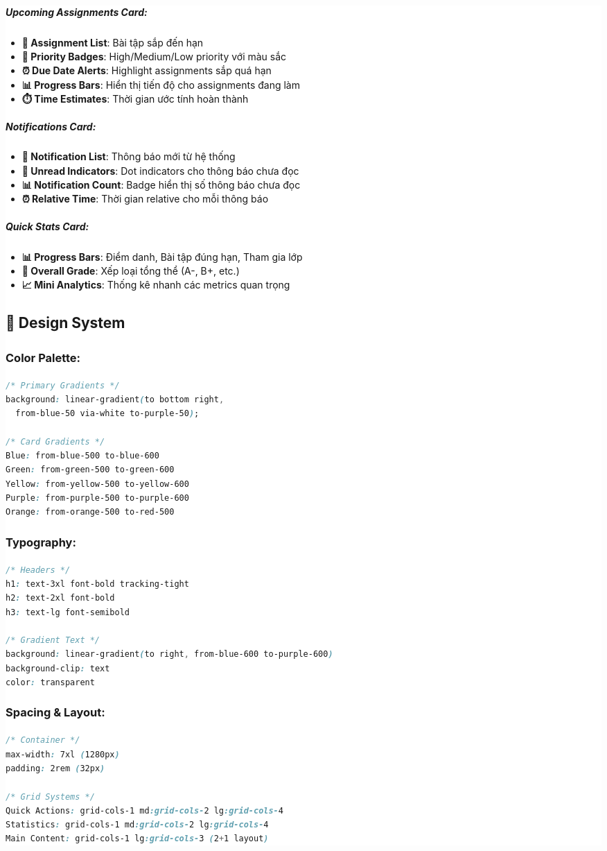##### **Upcoming Assignments Card:**
- **📅 Assignment List**: Bài tập sắp đến hạn
- **🚨 Priority Badges**: High/Medium/Low priority với màu sắc
- **⏰ Due Date Alerts**: Highlight assignments sắp quá hạn
- **📊 Progress Bars**: Hiển thị tiến độ cho assignments đang làm
- **⏱️ Time Estimates**: Thời gian ước tính hoàn thành

##### **Notifications Card:**
- **🔔 Notification List**: Thông báo mới từ hệ thống
- **🔴 Unread Indicators**: Dot indicators cho thông báo chưa đọc
- **📊 Notification Count**: Badge hiển thị số thông báo chưa đọc
- **⏰ Relative Time**: Thời gian relative cho mỗi thông báo

##### **Quick Stats Card:**
- **📊 Progress Bars**: Điểm danh, Bài tập đúng hạn, Tham gia lớp
- **🎯 Overall Grade**: Xếp loại tổng thể (A-, B+, etc.)
- **📈 Mini Analytics**: Thống kê nhanh các metrics quan trọng

## 🎨 **Design System**

### **Color Palette:**
```css
/* Primary Gradients */
background: linear-gradient(to bottom right, 
  from-blue-50 via-white to-purple-50);

/* Card Gradients */
Blue: from-blue-500 to-blue-600
Green: from-green-500 to-green-600  
Yellow: from-yellow-500 to-yellow-600
Purple: from-purple-500 to-purple-600
Orange: from-orange-500 to-red-500
```

### **Typography:**
```css
/* Headers */
h1: text-3xl font-bold tracking-tight
h2: text-2xl font-bold
h3: text-lg font-semibold

/* Gradient Text */
background: linear-gradient(to right, from-blue-600 to-purple-600)
background-clip: text
color: transparent
```

### **Spacing & Layout:**
```css
/* Container */
max-width: 7xl (1280px)
padding: 2rem (32px)

/* Grid Systems */
Quick Actions: grid-cols-1 md:grid-cols-2 lg:grid-cols-4
Statistics: grid-cols-1 md:grid-cols-2 lg:grid-cols-4
Main Content: grid-cols-1 lg:grid-cols-3 (2+1 layout)
```
